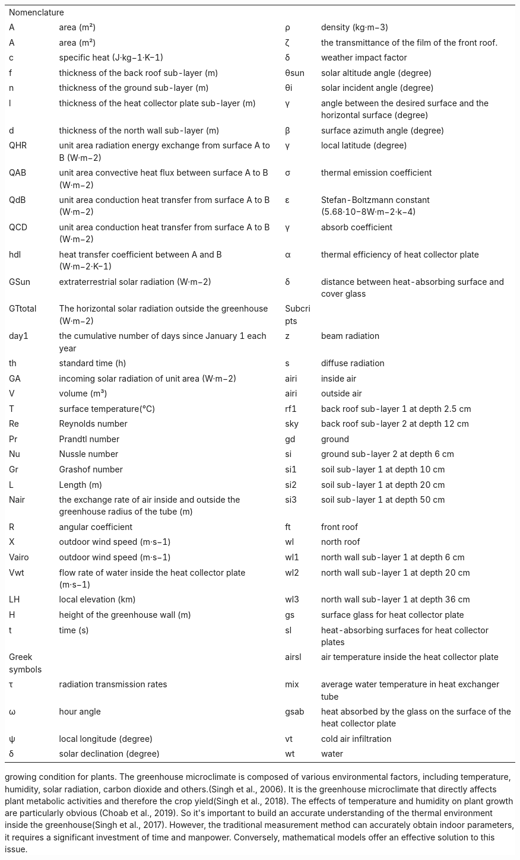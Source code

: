 <table><tr><td colspan="3">Nomenclature</td><td></td></tr><tr><td>A</td><td>area (m²)</td><td>ρ</td><td>density (kg·m−3)</td></tr><tr><td>A</td><td>area (m²)</td><td>ζ</td><td>the transmittance of the film of the front roof.</td></tr><tr><td>c</td><td>specific heat (J·kg−1·K−1)</td><td>δ</td><td>weather impact factor</td></tr><tr><td>f</td><td>thickness of the back roof sub-layer (m)</td><td>θsun</td><td>solar altitude angle (degree)</td></tr><tr><td>n</td><td>thickness of the ground sub-layer (m)</td><td>θi</td><td>solar incident angle (degree)</td></tr><tr><td>l</td><td>thickness of the heat collector plate sub-layer (m)</td><td>γ</td><td>angle between the desired surface and the horizontal surface (degree)</td></tr><tr><td>d</td><td>thickness of the north wall sub-layer (m)</td><td>β</td><td>surface azimuth angle (degree)</td></tr><tr><td>QHR</td><td>unit area radiation energy exchange from surface A to B (W·m−2)</td><td>γ</td><td>local latitude (degree)</td></tr><tr><td>QAB</td><td>unit area convective heat flux between surface A to B (W·m−2)</td><td>σ</td><td>thermal emission coefficient</td></tr><tr><td>QdB</td><td>unit area conduction heat transfer from surface A to B (W·m−2)</td><td>ε</td><td>Stefan-Boltzmann constant (5.68·10−8W·m−2·k−4)</td></tr><tr><td>QCD</td><td>unit area conduction heat transfer from surface A to B (W·m−2)</td><td>γ</td><td>absorb coefficient</td></tr><tr><td>hdl</td><td>heat transfer coefficient between A and B (W·m−2·K−1)</td><td>α</td><td>thermal efficiency of heat collector plate</td></tr><tr><td>GSun</td><td>extraterrestrial solar radiation (W·m−2)</td><td>δ</td><td>distance between heat-absorbing surface and cover glass</td></tr><tr><td>GTtotal</td><td>The horizontal solar radiation outside the greenhouse (W·m−2)</td><td>Subcripts</td><td></td></tr><tr><td>day1</td><td>the cumulative number of days since January 1 each year</td><td>z</td><td>beam radiation</td></tr><tr><td>th</td><td>standard time (h)</td><td>s</td><td>diffuse radiation</td></tr><tr><td>GA</td><td>incoming solar radiation of unit area (W·m−2)</td><td>airi</td><td>inside air</td></tr><tr><td>V</td><td>volume (m³)</td><td>airi</td><td>outside air</td></tr><tr><td>T</td><td>surface temperature(℃)</td><td>rf1</td><td>back roof sub-layer 1 at depth 2.5 cm</td></tr><tr><td>Re</td><td>Reynolds number</td><td>sky</td><td>back roof sub-layer 2 at depth 12 cm</td></tr><tr><td>Pr</td><td>Prandtl number</td><td>gd</td><td>ground</td></tr><tr><td>Nu</td><td>Nussle number</td><td>si</td><td>ground sub-layer 2 at depth 6 cm</td></tr><tr><td>Gr</td><td>Grashof number</td><td>si1</td><td>soil sub-layer 1 at depth 10 cm</td></tr><tr><td>L</td><td>Length (m)</td><td>si2</td><td>soil sub-layer 1 at depth 20 cm</td></tr><tr><td>Nair</td><td>the exchange rate of air inside and outside the greenhouse radius of the tube (m)</td><td>si3</td><td>soil sub-layer 1 at depth 50 cm</td></tr><tr><td>R</td><td>angular coefficient</td><td>ft</td><td>front roof</td></tr><tr><td>X</td><td>outdoor wind speed (m·s−1)</td><td>wl</td><td>north roof</td></tr><tr><td>Vairo</td><td>outdoor wind speed (m·s−1)</td><td>wl1</td><td>north wall sub-layer 1 at depth 6 cm</td></tr><tr><td>Vwt</td><td>flow rate of water inside the heat collector plate (m·s−1)</td><td>wl2</td><td>north wall sub-layer 1 at depth 20 cm</td></tr><tr><td>LH</td><td>local elevation (km)</td><td>wl3</td><td>north wall sub-layer 1 at depth 36 cm</td></tr><tr><td>H</td><td>height of the greenhouse wall (m)</td><td>gs</td><td>surface glass for heat collector plate</td></tr><tr><td>t</td><td>time (s)</td><td>sl</td><td>heat-absorbing surfaces for heat collector plates</td></tr><tr><td>Greek symbols</td><td></td><td>airsl</td><td>air temperature inside the heat collector plate</td></tr><tr><td>τ</td><td>radiation transmission rates</td><td>mix</td><td>average water temperature in heat exchanger tube</td></tr><tr><td>ω</td><td>hour angle</td><td>gsab</td><td>heat absorbed by the glass on the surface of the heat collector plate</td></tr><tr><td>ψ</td><td>local longitude (degree)</td><td>vt</td><td>cold air infiltration</td></tr><tr><td>δ</td><td>solar declination (degree)</td><td>wt</td><td>water</td></tr></table>

growing condition for plants. The greenhouse microclimate is composed of various environmental factors, including temperature, humidity, solar radiation, carbon dioxide and others.(Singh et al., 2006). It is the greenhouse microclimate that directly affects plant metabolic activities and therefore the crop yield(Singh et al., 2018). The effects of temperature and humidity on plant growth are particularly obvious (Choab et al., 2019). So it's important to build an accurate understanding of the thermal environment inside the greenhouse(Singh et al., 2017). However, the traditional measurement method can accurately obtain indoor parameters, it requires a significant investment of time and manpower. Conversely, mathematical models offer an effective solution to this issue.
